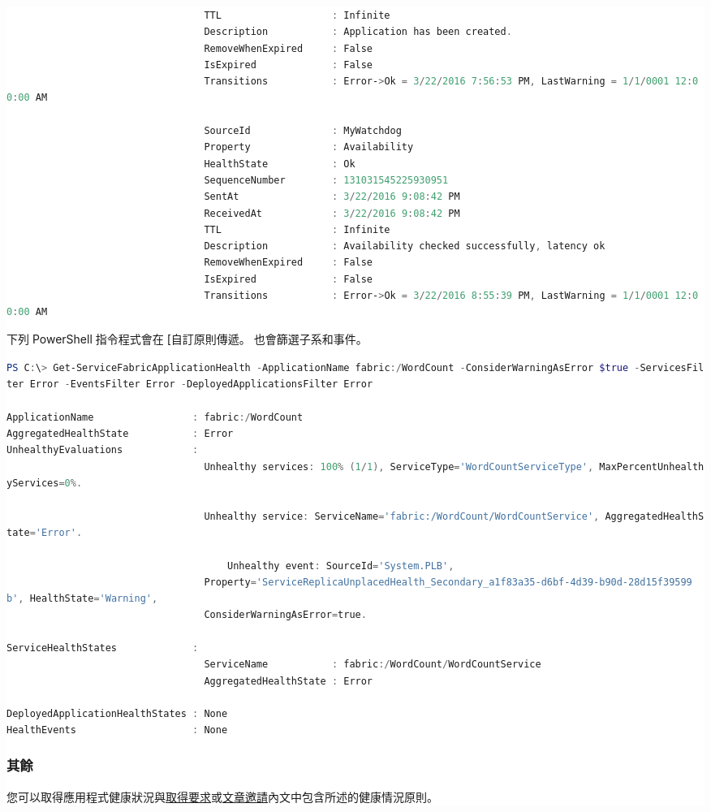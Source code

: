 ```powershell
                                  TTL                   : Infinite
                                  Description           : Application has been created.
                                  RemoveWhenExpired     : False
                                  IsExpired             : False
                                  Transitions           : Error->Ok = 3/22/2016 7:56:53 PM, LastWarning = 1/1/0001 12:00:00 AM

                                  SourceId              : MyWatchdog
                                  Property              : Availability
                                  HealthState           : Ok
                                  SequenceNumber        : 131031545225930951
                                  SentAt                : 3/22/2016 9:08:42 PM
                                  ReceivedAt            : 3/22/2016 9:08:42 PM
                                  TTL                   : Infinite
                                  Description           : Availability checked successfully, latency ok
                                  RemoveWhenExpired     : False
                                  IsExpired             : False
                                  Transitions           : Error->Ok = 3/22/2016 8:55:39 PM, LastWarning = 1/1/0001 12:00:00 AM
```

下列 PowerShell 指令程式會在 [自訂原則傳遞。 也會篩選子系和事件。

```powershell
PS C:\> Get-ServiceFabricApplicationHealth -ApplicationName fabric:/WordCount -ConsiderWarningAsError $true -ServicesFilter Error -EventsFilter Error -DeployedApplicationsFilter Error

ApplicationName                 : fabric:/WordCount
AggregatedHealthState           : Error
UnhealthyEvaluations            :
                                  Unhealthy services: 100% (1/1), ServiceType='WordCountServiceType', MaxPercentUnhealthyServices=0%.

                                  Unhealthy service: ServiceName='fabric:/WordCount/WordCountService', AggregatedHealthState='Error'.

                                      Unhealthy event: SourceId='System.PLB',
                                  Property='ServiceReplicaUnplacedHealth_Secondary_a1f83a35-d6bf-4d39-b90d-28d15f39599b', HealthState='Warning',
                                  ConsiderWarningAsError=true.

ServiceHealthStates             :
                                  ServiceName           : fabric:/WordCount/WordCountService
                                  AggregatedHealthState : Error

DeployedApplicationHealthStates : None
HealthEvents                    : None
```

### <a name="rest"></a>其餘
您可以取得應用程式健康狀況與[取得要求](https://msdn.microsoft.com/library/azure/dn707681.aspx)或[文章邀請](https://msdn.microsoft.com/library/azure/dn707643.aspx)內文中包含所述的健康情況原則。
